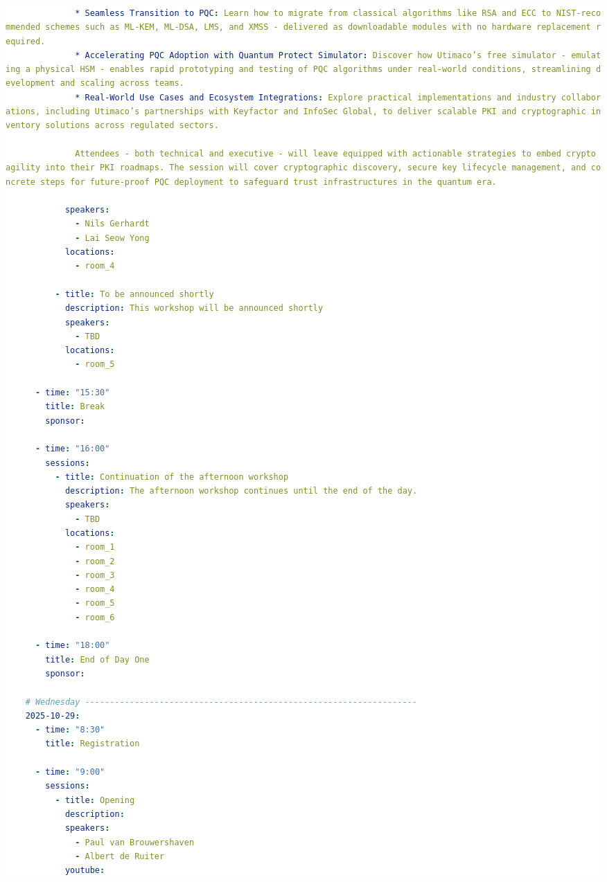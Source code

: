 ```yaml
              * Seamless Transition to PQC: Learn how to migrate from classical algorithms like RSA and ECC to NIST-recommended schemes such as ML-KEM, ML-DSA, LMS, and XMSS - delivered as downloadable modules with no hardware replacement required.
              * Accelerating PQC Adoption with Quantum Protect Simulator: Discover how Utimaco’s free simulator - emulating a physical HSM - enables rapid prototyping and testing of PQC algorithms under real-world conditions, streamlining development and scaling across teams.
              * Real-World Use Cases and Ecosystem Integrations: Explore practical implementations and industry collaborations, including Utimaco’s partnerships with Keyfactor and InfoSec Global, to deliver scalable PKI and cryptographic inventory solutions across regulated sectors.

              Attendees - both technical and executive - will leave equipped with actionable strategies to embed crypto agility into their PKI roadmaps. The session will cover cryptographic discovery, secure key lifecycle management, and concrete steps for future-proof PQC deployment to safeguard trust infrastructures in the quantum era.

            speakers: 
              - Nils Gerhardt
              - Lai Seow Yong
            locations:
              - room_4

          - title: To be announced shortly 
            description: This workshop will be announced shortly
            speakers: 
              - TBD
            locations:
              - room_5

      - time: "15:30"
        title: Break
        sponsor: 

      - time: "16:00"
        sessions:           
          - title: Continuation of the afternoon workshop 
            description: The afternoon workshop continues until the end of the day.
            speakers: 
              - TBD
            locations:
              - room_1
              - room_2
              - room_3
              - room_4
              - room_5
              - room_6

      - time: "18:00"
        title: End of Day One
        sponsor: 

    # Wednesday -------------------------------------------------------------------
    2025-10-29:
      - time: "8:30"
        title: Registration

      - time: "9:00"
        sessions:
          - title: Opening
            description:
            speakers: 
              - Paul van Brouwershaven
              - Albert de Ruiter
            youtube: 
```